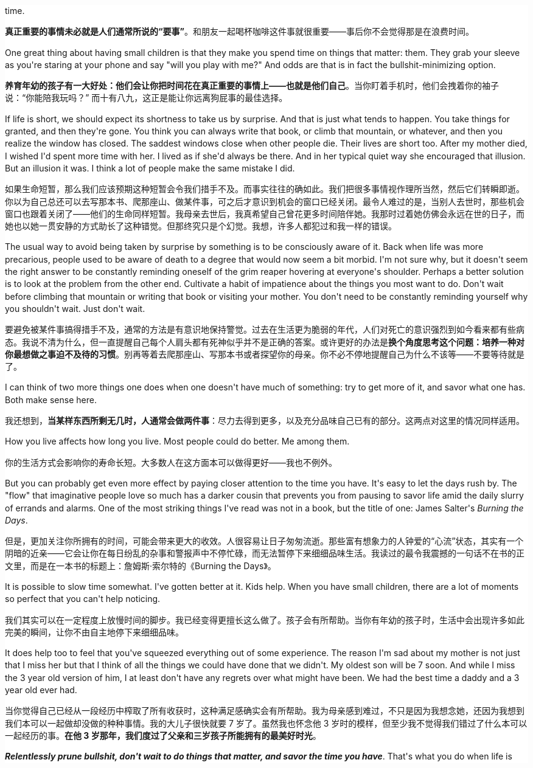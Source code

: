 time.</span></p><p data-tool="mdnice编辑器"><strong><span leaf="">真正重要的事情未必就是人们通常所说的“要事”⁠</span></strong><span leaf="">。和朋友一起喝杯咖啡这件事就很重要——事后你不会觉得那是在浪费时间。</span></p><p data-tool="mdnice编辑器"><span leaf="">One great thing about having small children is that they make you spend time on things that matter: them. They grab your sleeve as you're staring at your phone and say "will you play with me?" And odds are that is in fact the bullshit-minimizing option.</span></p><p data-tool="mdnice编辑器"><strong><span leaf="">养育年幼的孩子有一大好处：他们会让你把时间花在真正重要的事情上——也就是他们自己⁠⁠</span></strong><span leaf="">。当你盯着手机时，他们会拽着你的袖子说：“你能陪我玩吗？” 而十有八九，这正是能让你远离狗屁事的最佳选择。</span></p><p data-tool="mdnice编辑器"><span leaf="">If life is short, we should expect its shortness to take us by surprise. And that is just what tends to happen. You take things for granted, and then they're gone. You think you can always write that book, or climb that mountain, or whatever, and then you realize the window has closed. The saddest windows close when other people die. Their lives are short too. After my mother died, I wished I'd spent more time with her. I lived as if she'd always be there. And in her typical quiet way she encouraged that illusion. But an illusion it was. I think a lot of people make the same mistake I did.</span></p><p data-tool="mdnice编辑器"><span leaf="">如果生命短暂，那么我们应该预期这种短暂会令我们措手不及。而事实往往的确如此。我们把很多事情视作理所当然，然后它们转瞬即逝。你以为自己总还可以去写那本书、爬那座山、做某件事，可之后才意识到机会的窗口已经关闭。最令人难过的是，当别人去世时，那些机会窗口也跟着关闭了——他们的生命同样短暂。我母亲去世后，我真希望自己曾花更多时间陪伴她。我那时过着她仿佛会永远在世的日子，而她也以她一贯安静的方式助长了这种错觉。但那终究只是个幻觉。我想，许多人都犯过和我一样的错误。</span></p><p data-tool="mdnice编辑器"><span leaf="">The usual way to avoid being taken by surprise by something is to be consciously aware of it. Back when life was more precarious, people used to be aware of death to a degree that would now seem a bit morbid. I'm not sure why, but it doesn't seem the right answer to be constantly reminding oneself of the grim reaper hovering at everyone's shoulder. Perhaps a better solution is to look at the problem from the other end. Cultivate a habit of impatience about the things you most want to do. Don't wait before climbing that mountain or writing that book or visiting your mother. You don't need to be constantly reminding yourself why you shouldn't wait. Just don't wait.</span></p><p data-tool="mdnice编辑器"><span leaf="">要避免被某件事搞得措手不及，通常的方法是有意识地保持警觉。过去在生活更为脆弱的年代，人们对死亡的意识强烈到如今看来都有些病态。我说不清为什么，但一直提醒自己每个人肩头都有死神似乎并不是正确的答案。或许更好的办法是⁠⁠</span><strong><span leaf="">换个角度思考这个问题：培养一种对你最想做之事迫不及待的习惯⁠⁠</span></strong><span leaf="">。别再等着去爬那座山、写那本书或者探望你的母亲。你不必不停地提醒自己为什么不该等——不要等待就是了。</span></p><p data-tool="mdnice编辑器"><span leaf="">I can think of two more things one does when one doesn't have much of something: try to get more of it, and savor what one has. Both make sense here.</span></p><p data-tool="mdnice编辑器"><span leaf="">我还想到，</span><strong><span leaf="">⁠⁠当某样东西所剩无几时，人通常会做两件事</span></strong><span leaf="">⁠⁠：尽力去得到更多，以及充分品味自己已有的部分。这两点对这里的情况同样适用。</span></p><p data-tool="mdnice编辑器"><span leaf="">How you live affects how long you live. Most people could do better. Me among them.</span></p><p data-tool="mdnice编辑器"><span leaf="">你的生活方式会影响你的寿命长短。大多数人在这方面本可以做得更好——我也不例外。</span></p><p data-tool="mdnice编辑器"><span leaf="">But you can probably get even more effect by paying closer attention to the time you have. It's easy to let the days rush by. The "flow" that imaginative people love so much has a darker cousin that prevents you from pausing to savor life amid the daily slurry of errands and alarms. One of the most striking things I've read was not in a book, but the title of one: James Salter's </span><em><span leaf="">Burning the Days</span></em><span leaf="">.</span></p><p data-tool="mdnice编辑器"><span leaf="">但是，更加关注你所拥有的时间，可能会带来更大的收效。人很容易让日子匆匆流逝。那些富有想象力的人钟爱的“心流”状态，其实有一个阴暗的近亲——它会让你在每日纷乱的杂事和警报声中不停忙碌，而无法暂停下来细细品味生活。我读过的最令我震撼的一句话不在书的正文里，而是在一本书的标题上：詹姆斯·索尔特的《Burning the Days》。</span></p><p data-tool="mdnice编辑器"><span leaf="">It is possible to slow time somewhat. I've gotten better at it. Kids help. When you have small children, there are a lot of moments so perfect that you can't help noticing.</span></p><p data-tool="mdnice编辑器"><span leaf="">我们其实可以在一定程度上放慢时间的脚步。我已经变得更擅长这么做了。孩子会有所帮助。当你有年幼的孩子时，生活中会出现许多如此完美的瞬间，让你不由自主地停下来细细品味。</span></p><p data-tool="mdnice编辑器"><span leaf="">It does help too to feel that you've squeezed everything out of some experience. The reason I'm sad about my mother is not just that I miss her but that I think of all the things we could have done that we didn't. My oldest son will be 7 soon. And while I miss the 3 year old version of him, I at least don't have any regrets over what might have been. We had the best time a daddy and a 3 year old ever had.</span></p><p data-tool="mdnice编辑器"><span leaf="">当你觉得自己已经从一段经历中榨取了所有收获时，这种满足感确实会有所帮助。我为母亲感到难过，不只是因为我想念她，还因为我想到我们本可以一起做却没做的种种事情。我的大儿子很快就要 7 岁了。虽然我也怀念他 3 岁时的模样，但至少我不觉得我们错过了什么本可以一起经历的事。⁠⁠</span><strong><span leaf="">在他 3 岁那年，我们度过了父亲和三岁孩子所能拥有的最美好时光</span></strong><span leaf="">⁠⁠。</span></p><p data-tool="mdnice编辑器"><em><strong><span leaf="">⁠⁠Relentlessly prune bullshit, don't wait to do things that matter, and savor the time you have</span></strong></em><span leaf="">.⁠⁠ That's what you do when life is